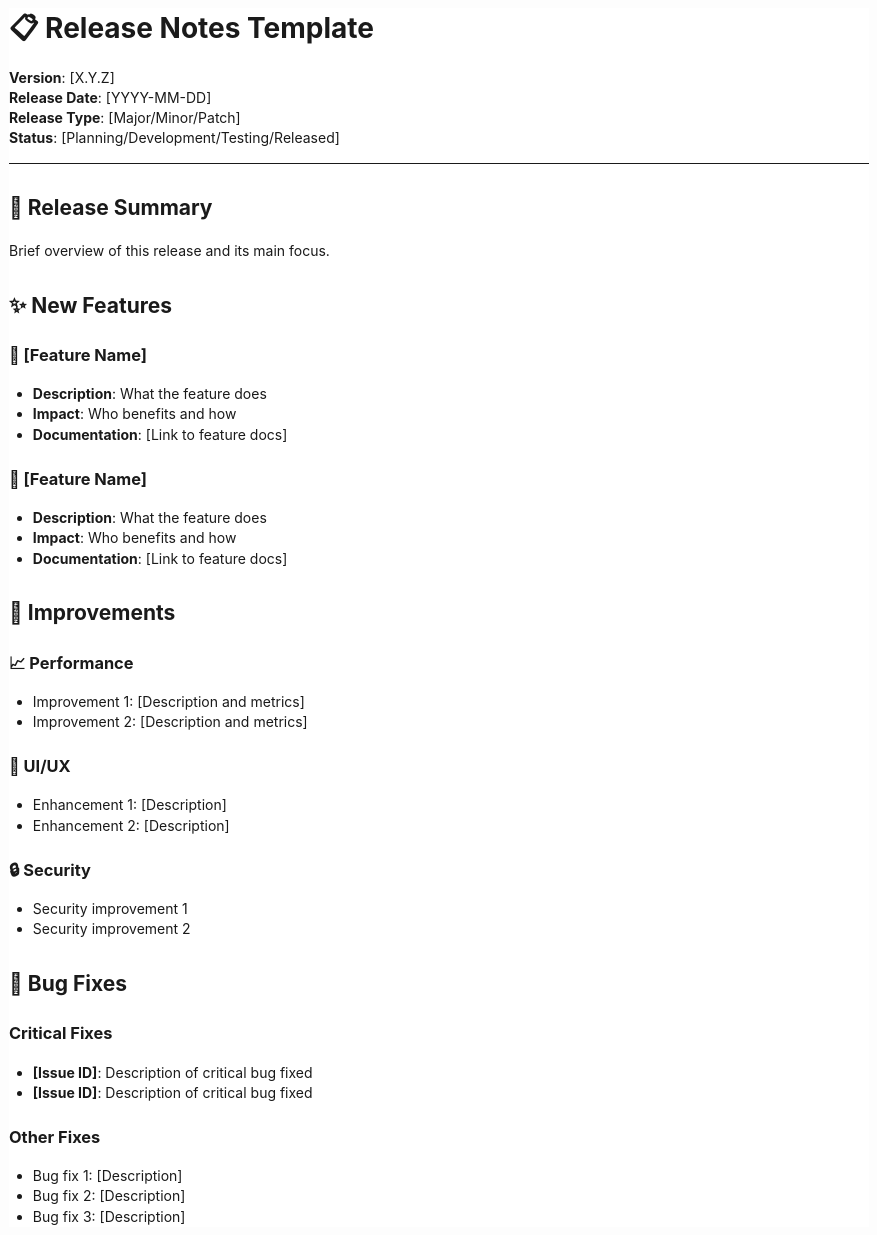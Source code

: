 # 📋 Release Notes Template

**Version**: [X.Y.Z]  
**Release Date**: [YYYY-MM-DD]  
**Release Type**: [Major/Minor/Patch]  
**Status**: [Planning/Development/Testing/Released]

---

## 🎯 Release Summary
Brief overview of this release and its main focus.

## ✨ New Features
### 🚀 [Feature Name]
- **Description**: What the feature does
- **Impact**: Who benefits and how
- **Documentation**: [Link to feature docs]

### 🚀 [Feature Name]  
- **Description**: What the feature does
- **Impact**: Who benefits and how
- **Documentation**: [Link to feature docs]

## 🔧 Improvements
### 📈 Performance
- Improvement 1: [Description and metrics]
- Improvement 2: [Description and metrics]

### 🎨 UI/UX
- Enhancement 1: [Description]
- Enhancement 2: [Description]

### 🔒 Security
- Security improvement 1
- Security improvement 2

## 🐛 Bug Fixes
### Critical Fixes
- **[Issue ID]**: Description of critical bug fixed
- **[Issue ID]**: Description of critical bug fixed

### Other Fixes
- Bug fix 1: [Description]
- Bug fix 2: [Description]
- Bug fix 3: [Description]
